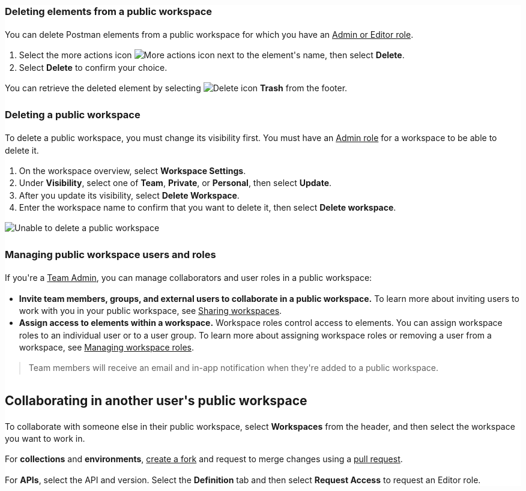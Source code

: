 ### Deleting elements from a public workspace

You can delete Postman elements from a public workspace for which you have an [Admin or Editor role](/docs/collaborating-in-postman/roles-and-permissions/#workspace-roles).

1. Select the more actions icon <img alt="More actions icon" src="https://assets.postman.com/postman-docs/icon-more-actions-v9.jpg#icon" width="16px"> next to the element's name, then select **Delete**.
1. Select **Delete** to confirm your choice.

You can retrieve the deleted element by selecting <img alt="Delete icon" src="https://assets.postman.com/postman-docs/icon-delete-v9.jpg#icon" width="12px"> **Trash** from the footer.

### Deleting a public workspace

To delete a public workspace, you must change its visibility first. You must have an [Admin role](/docs/collaborating-in-postman/roles-and-permissions/#workspace-roles) for a workspace to be able to delete it.

1. On the workspace overview, select **Workspace Settings**.
1. Under **Visibility**, select one of **Team**, **Private**, or **Personal**, then select **Update**.
1. After you update its visibility, select **Delete Workspace**.
1. Enter the workspace name to confirm that you want to delete it, then select **Delete workspace**.

<img alt="Unable to delete a public workspace" src="https://assets.postman.com/postman-docs/public-workspace-cant-delete-v9.jpg" width="350px"/>

### Managing public workspace users and roles

If you're a [Team Admin](/docs/collaborating-in-postman/roles-and-permissions/#team-roles), you can manage collaborators and user roles in a public workspace:

* **Invite team members, groups, and external users to collaborate in a public workspace.** To learn more about inviting users to work with you in your public workspace, see [Sharing workspaces](https://learning.postman.com/docs/collaborating-in-postman/using-workspaces/managing-workspaces/#sharing-workspaces).
* **Assign access to elements within a workspace.** Workspace roles control access to elements. You can assign workspace roles to an individual user or to a user group. To learn more about assigning workspace roles or removing a user from a workspace, see [Managing workspace roles](/docs/collaborating-in-postman/using-workspaces/managing-workspaces/#managing-workspace-roles).

> Team members will receive an email and in-app notification when they're added to a public workspace.

## Collaborating in another user's public workspace

To collaborate with someone else in their public workspace, select **Workspaces** from the header, and then select the workspace you want to work in.

For **collections** and **environments**, [create a fork](/docs/collaborating-in-postman/using-version-control/forking-entities/#creating-a-fork) and request to merge changes using a [pull request](/docs/collaborating-in-postman/using-version-control/creating-pull-requests/).

For **APIs**, select the API and version. Select the **Definition** tab and then select **Request Access** to request an Editor role.
